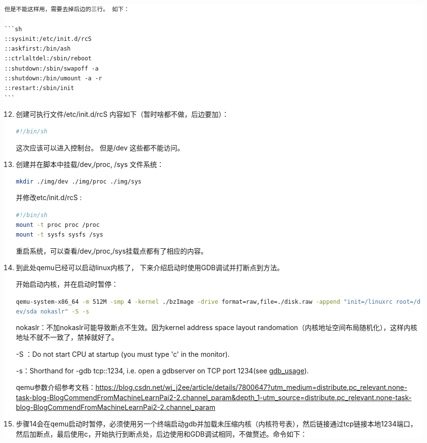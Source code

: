     但是不能这样用，需要去掉后边的三行。 如下：

    ```sh
    ::sysinit:/etc/init.d/rcS
    ::askfirst:/bin/ash
    ::ctrlaltdel:/sbin/reboot
    ::shutdown:/sbin/swapoff -a
    ::shutdown:/bin/umount -a -r
    ::restart:/sbin/init
    ```

12. 创建可执行文件/etc/init.d/rcS 内容如下（暂时啥都不做，后边要加）：

    ```sh
    #!/bin/sh
    ```

    这次应该可以进入控制台。 但是/dev  这些都不能访问。

13. 创建并在脚本中挂载/dev,/proc, /sys 文件系统：

    ```sh
    mkdir ./img/dev ./img/proc ./img/sys
    ```

    并修改etc/init.d/rcS :

    ```sh
    #!/bin/sh
    mount -t proc proc /proc
    mount -t sysfs sysfs /sys
    ```

    重启系统，可以查看/dev,/proc,/sys挂载点都有了相应的内容。

14. 到此处qemu已经可以启动linux内核了， 下来介绍启动时使用GDB调试并打断点到方法。

    开始启动内核，并在启动时暂停：

    ```sh
    qemu-system-x86_64 -m 512M -smp 4 -kernel ./bzImage -drive format=raw,file=./disk.raw -append "init=/linuxrc root=/dev/sda nokaslr" -S -s
    ```

    nokaslr：不加nokaslr可能导致断点不生效。因为kernel address space layout randomation（内核地址空间布局随机化），这样内核地址不就不一致了，禁掉就好了。

    -S ：Do not start CPU at startup (you must type 'c' in the monitor).

    -s：Shorthand for -gdb tcp::1234, i.e. open a gdbserver on TCP port 1234(see [gdb_usage](http://qemu.weilnetz.de/qemu-doc.html#gdb_005fusage)). 

    qemu参数介绍参考文档：https://blog.csdn.net/wj_j2ee/article/details/7800647?utm_medium=distribute.pc_relevant.none-task-blog-BlogCommendFromMachineLearnPai2-2.channel_param&depth_1-utm_source=distribute.pc_relevant.none-task-blog-BlogCommendFromMachineLearnPai2-2.channel_param

15. 步骤14会在qemu启动时暂停，必须使用另一个终端启动gdb并加载未压缩内核（内核符号表），然后链接通过tcp链接本地1234端口，然后加断点，最后使用c，开始执行到断点处，后边使用和GDB调试相同，不做赘述。命令如下：
